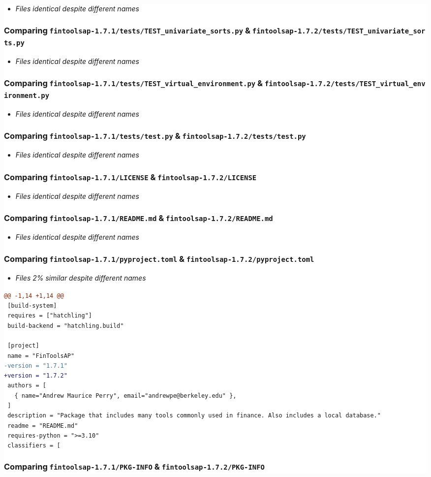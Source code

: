  * *Files identical despite different names*

### Comparing `fintoolsap-1.7.1/tests/TEST_univariate_sorts.py` & `fintoolsap-1.7.2/tests/TEST_univariate_sorts.py`

 * *Files identical despite different names*

### Comparing `fintoolsap-1.7.1/tests/TEST_virtual_environment.py` & `fintoolsap-1.7.2/tests/TEST_virtual_environment.py`

 * *Files identical despite different names*

### Comparing `fintoolsap-1.7.1/tests/test.py` & `fintoolsap-1.7.2/tests/test.py`

 * *Files identical despite different names*

### Comparing `fintoolsap-1.7.1/LICENSE` & `fintoolsap-1.7.2/LICENSE`

 * *Files identical despite different names*

### Comparing `fintoolsap-1.7.1/README.md` & `fintoolsap-1.7.2/README.md`

 * *Files identical despite different names*

### Comparing `fintoolsap-1.7.1/pyproject.toml` & `fintoolsap-1.7.2/pyproject.toml`

 * *Files 2% similar despite different names*

```diff
@@ -1,14 +1,14 @@
 [build-system]
 requires = ["hatchling"]
 build-backend = "hatchling.build"
 
 [project]
 name = "FinToolsAP"
-version = "1.7.1"
+version = "1.7.2"
 authors = [
   { name="Andrew Maurice Perry", email="andrewpe@berkeley.edu" },
 ]
 description = "Package that includes many tools commonly used in finance. Also includes a local database."
 readme = "README.md"
 requires-python = ">=3.10"
 classifiers = [
```

### Comparing `fintoolsap-1.7.1/PKG-INFO` & `fintoolsap-1.7.2/PKG-INFO`

